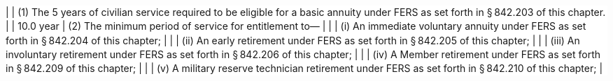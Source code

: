 |            |               (1) The 5 years of civilian service required to be eligible for a basic annuity under FERS as set forth in &#167;&#8201;842.203 of this chapter.                                                                                                                                                                                                                                                                                                                                                                                                                                                                                                                                                                                                          |
| 10.0 year  | (2) The minimum period of service for entitlement to&#8212;                                                                                                                                                                                                                                                                                                                                                                                                                                                                                                                                                                                                                                                                                                             |
|            |               (i) An immediate voluntary annuity under FERS as set forth in &#167;&#8201;842.204 of this chapter;                                                                                                                                                                                                                                                                                                                                                                                                                                                                                                                                                                                                                                                       |
|            |               (ii) An early retirement under FERS as set forth in &#167;&#8201;842.205 of this chapter;                                                                                                                                                                                                                                                                                                                                                                                                                                                                                                                                                                                                                                                                 |
|            |               (iii) An involuntary retirement under FERS as set forth in &#167;&#8201;842.206 of this chapter;                                                                                                                                                                                                                                                                                                                                                                                                                                                                                                                                                                                                                                                          |
|            |               (iv) A Member retirement under FERS as set forth in &#167;&#8201;842.209 of this chapter;                                                                                                                                                                                                                                                                                                                                                                                                                                                                                                                                                                                                                                                                 |
|            |               (v) A military reserve technician retirement under FERS as set forth in &#167;&#8201;842.210 of this chapter;                                                                                                                                                                                                                                                                                                                                                                                                                                                                                                                                                                                                                                             |